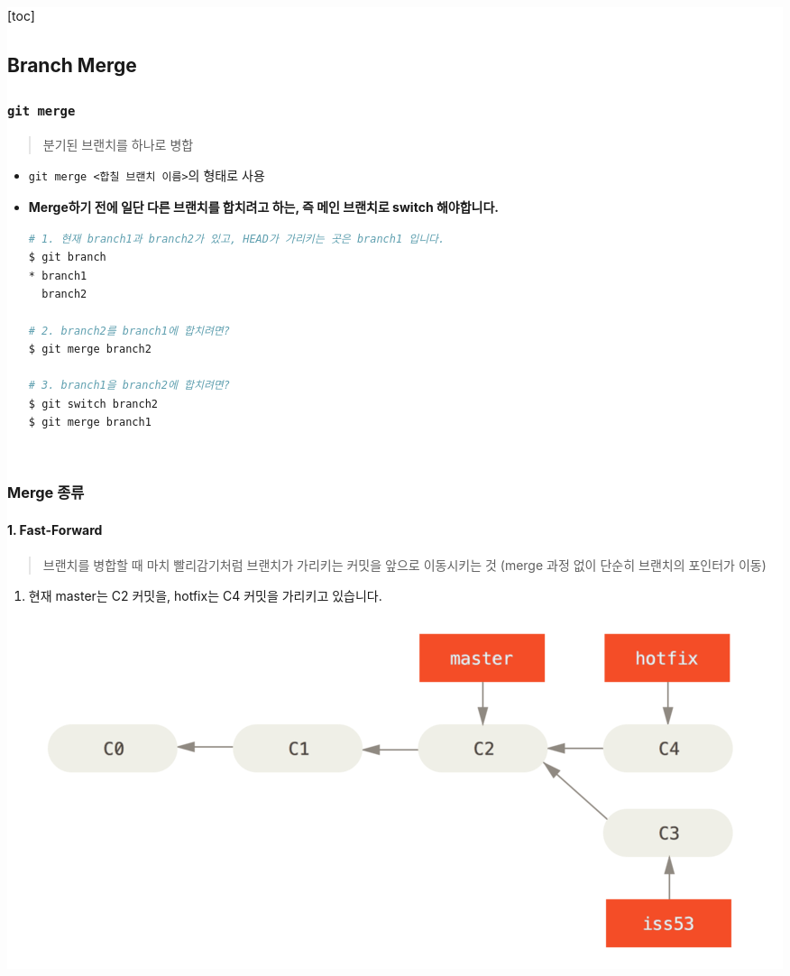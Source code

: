 [toc]

## Branch Merge

### `git merge`

> 분기된 브랜치를 하나로 병합

- `git merge <합칠 브랜치 이름>`의 형태로 사용

- **Merge하기 전에 일단 다른 브랜치를 합치려고 하는, 즉 메인 브랜치로 switch 해야합니다.**

  ```bash
  # 1. 현재 branch1과 branch2가 있고, HEAD가 가리키는 곳은 branch1 입니다.
  $ git branch
  * branch1
    branch2
  
  # 2. branch2를 branch1에 합치려면?
  $ git merge branch2
  
  # 3. branch1을 branch2에 합치려면?
  $ git switch branch2
  $ git merge branch1
  ```

<br>

### Merge 종류

#### 1. Fast-Forward

> 브랜치를 병합할 때 마치 빨리감기처럼 브랜치가 가리키는 커밋을 앞으로 이동시키는 것
> (merge 과정 없이 단순히 브랜치의 포인터가 이동)

1. 현재 master는 C2 커밋을, hotfix는 C4 커밋을 가리키고 있습니다.

   ![1](02-branch-merging.assets/1.png)
